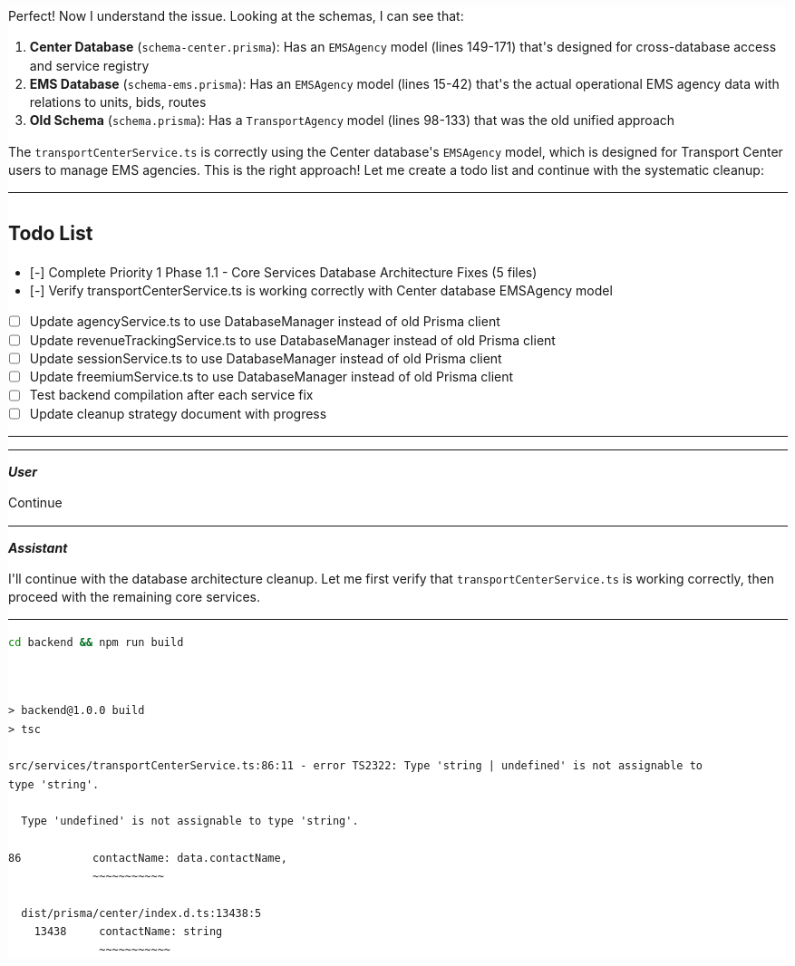 
Perfect! Now I understand the issue. Looking at the schemas, I can see that:

1. **Center Database** (`schema-center.prisma`): Has an `EMSAgency` model (lines 149-171) that's designed for cross-database access and service registry
2. **EMS Database** (`schema-ems.prisma`): Has an `EMSAgency` model (lines 15-42) that's the actual operational EMS agency data with relations to units, bids, routes
3. **Old Schema** (`schema.prisma`): Has a `TransportAgency` model (lines 98-133) that was the old unified approach

The `transportCenterService.ts` is correctly using the Center database's `EMSAgency` model, which is designed for Transport Center users to manage EMS agencies. This is the right approach! Let me create a todo list and continue with the systematic cleanup:


---

## Todo List

- [-] Complete Priority 1 Phase 1.1 - Core Services Database Architecture Fixes (5 files)
- [-] Verify transportCenterService.ts is working correctly with Center database EMSAgency model
- [ ] Update agencyService.ts to use DatabaseManager instead of old Prisma client
- [ ] Update revenueTrackingService.ts to use DatabaseManager instead of old Prisma client
- [ ] Update sessionService.ts to use DatabaseManager instead of old Prisma client
- [ ] Update freemiumService.ts to use DatabaseManager instead of old Prisma client
- [ ] Test backend compilation after each service fix
- [ ] Update cleanup strategy document with progress

---



---

_**User**_

Continue

---

_**Assistant**_

I'll continue with the database architecture cleanup. Let me first verify that `transportCenterService.ts` is working correctly, then proceed with the remaining core services.


---

```bash
cd backend && npm run build
```

```


> backend@1.0.0 build
> tsc

src/services/transportCenterService.ts:86:11 - error TS2322: Type 'string | undefined' is not assignable to
type 'string'.

  Type 'undefined' is not assignable to type 'string'.

86           contactName: data.contactName,
             ~~~~~~~~~~~

  dist/prisma/center/index.d.ts:13438:5
    13438     contactName: string
              ~~~~~~~~~~~
```